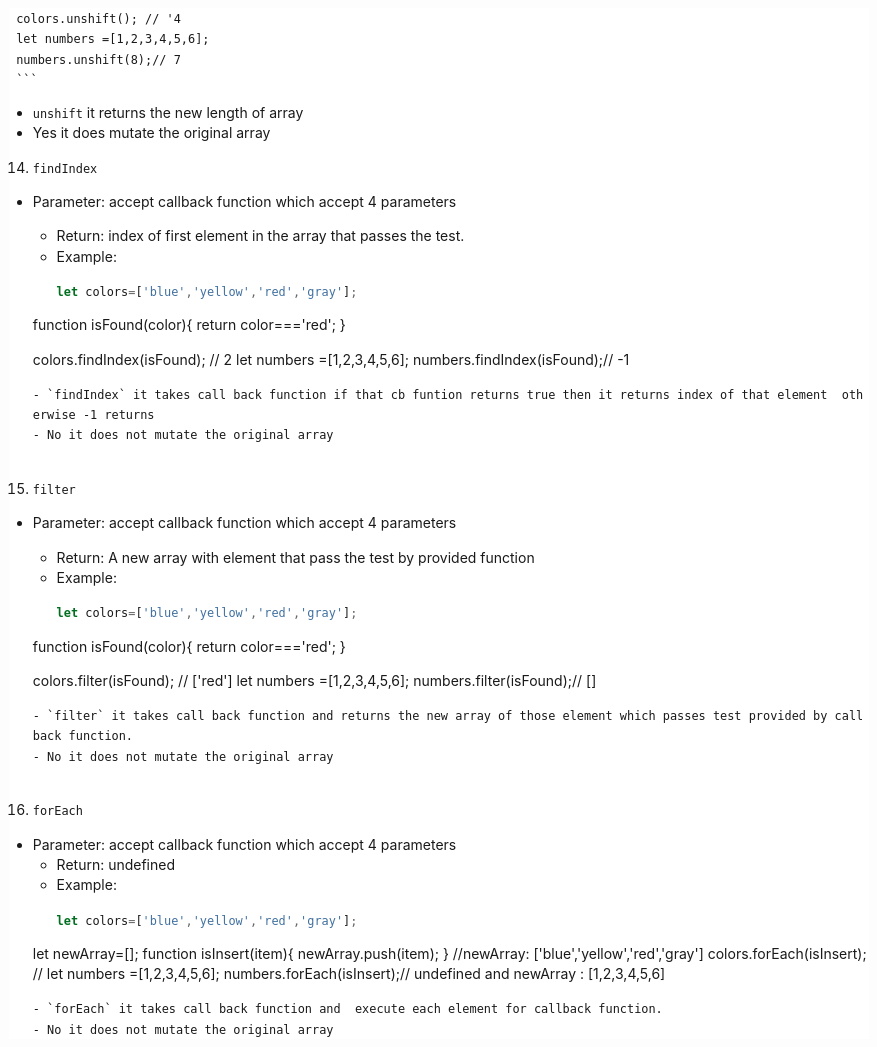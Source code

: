      colors.unshift(); // '4
     let numbers =[1,2,3,4,5,6];
     numbers.unshift(8);// 7
     ```
   - `unshift` it returns the new length of array
   - Yes it does  mutate the original array


14. `findIndex`

 - Parameter: accept callback function which accept 4 parameters
   - Return: index of first element in the array that passes the test.
   - Example:
     ```js
     let colors=['blue','yellow','red','gray'];

    function isFound(color){
          return color==='red';
      }
    
     colors.findIndex(isFound); // 2
     let numbers =[1,2,3,4,5,6];
     numbers.findIndex(isFound);// -1
     ```
   - `findIndex` it takes call back function if that cb funtion returns true then it returns index of that element  otherwise -1 returns
   - No it does not mutate the original array


15. `filter`


 - Parameter: accept callback function which accept 4 parameters
   - Return:  A new array with element that pass the test by provided function
   - Example:
     ```js
     let colors=['blue','yellow','red','gray'];

    function isFound(color){
          return color==='red';
      }
    
     colors.filter(isFound); // ['red']
     let numbers =[1,2,3,4,5,6];
     numbers.filter(isFound);// []
     ```
   - `filter` it takes call back function and returns the new array of those element which passes test provided by callback function.
   - No it does not mutate the original array


16. `forEach`

- Parameter: accept callback function which accept 4 parameters
   - Return:  undefined
   - Example:
     ```js
     let colors=['blue','yellow','red','gray'];
  let newArray=[];
    function isInsert(item){
          newArray.push(item);
      }
    //newArray: ['blue','yellow','red','gray']
     colors.forEach(isInsert); // 
     let numbers =[1,2,3,4,5,6];
     numbers.forEach(isInsert);// undefined and newArray : [1,2,3,4,5,6]
     ```
   - `forEach` it takes call back function and  execute each element for callback function.
   - No it does not mutate the original array
